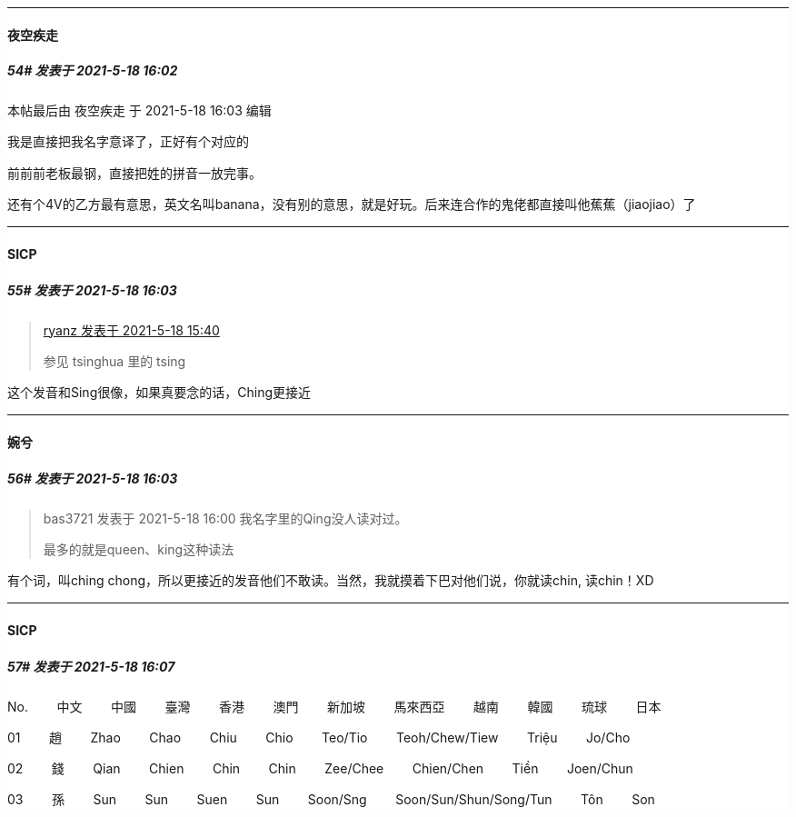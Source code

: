 *****

####  夜空疾走  
##### 54#       发表于 2021-5-18 16:02


 本帖最后由 夜空疾走 于 2021-5-18 16:03 编辑 

我是直接把我名字意译了，正好有个对应的


前前前老板最钢，直接把姓的拼音一放完事。


还有个4V的乙方最有意思，英文名叫banana，没有别的意思，就是好玩。后来连合作的鬼佬都直接叫他蕉蕉（jiaojiao）了


*****

####  SICP  
##### 55#       发表于 2021-5-18 16:03


<blockquote><a href="httphttps://bbs.saraba1st.com/2b/forum.php?mod=redirect&amp;goto=findpost&amp;pid=51292578&amp;ptid=2004688" target="_blank">ryanz 发表于 2021-5-18 15:40</a>

参见 tsinghua 里的 tsing</blockquote>
这个发音和Sing很像，如果真要念的话，Ching更接近


*****

####  婉兮  
##### 56#       发表于 2021-5-18 16:03


<blockquote>bas3721 发表于 2021-5-18 16:00
我名字里的Qing没人读对过。

最多的就是queen、king这种读法</blockquote>
有个词，叫ching chong，所以更接近的发音他们不敢读。当然，我就摸着下巴对他们说，你就读chin, 读chin！XD


*****

####  SICP  
##### 57#       发表于 2021-5-18 16:07


No.        中文        中國        臺灣        香港        澳門        新加坡        馬來西亞        越南        韓國        琉球        日本

01        趙        Zhao        Chao        Chiu        Chio        Teo/Tio        Teoh/Chew/Tiew        Triệu        Jo/Cho                

02        錢        Qian        Chien        Chin        Chin        Zee/Chee        Chien/Chen        Tiền        Joen/Chun                

03        孫        Sun        Sun        Suen        Sun        Soon/Sng        Soon/Sun/Shun/Song/Tun        Tôn        Son                
